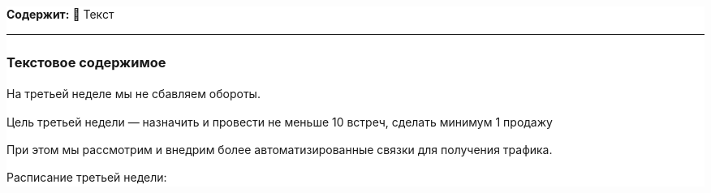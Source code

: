 **Содержит:** 📝 Текст

---

### Текстовое содержимое

На третьей неделе мы не сбавляем обороты.

Цель третьей недели — назначить и провести не меньше 10 встреч, сделать минимум 1 продажу

При этом мы рассмотрим и внедрим более автоматизированные связки для получения трафика.

Расписание третьей недели:

